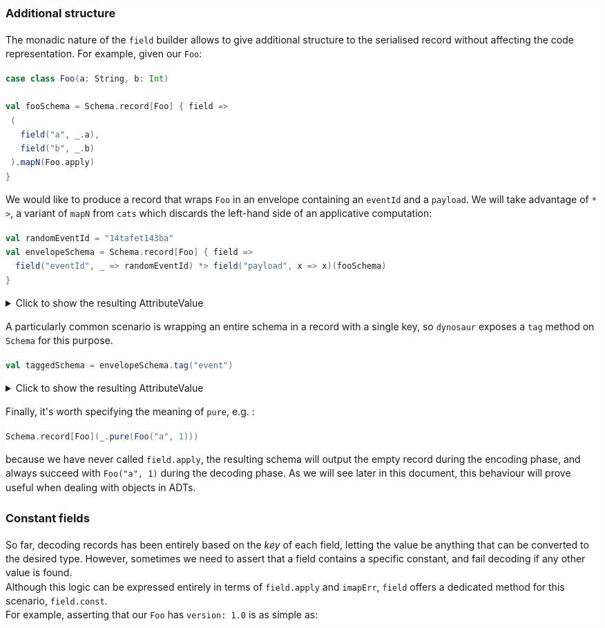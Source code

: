 ### Additional structure

The monadic nature of the `field` builder allows to give additional
structure to the serialised record without affecting the code
representation. For example, given our `Foo`:

```scala
case class Foo(a: String, b: Int)

val fooSchema = Schema.record[Foo] { field =>
 (
   field("a", _.a),
   field("b", _.b)
 ).mapN(Foo.apply)
}
```

We would like to produce a record that wraps `Foo` in an envelope
containing an `eventId` and a `payload`. We will take advantage of `*>`, a
variant of `mapN` from `cats` which discards the left-hand side of an
applicative computation:

```scala
val randomEventId = "14tafet143ba"
val envelopeSchema = Schema.record[Foo] { field =>
  field("eventId", _ => randomEventId) *> field("payload", x => x)(fooSchema)
}
```

<details><summary>Click to show the resulting AttributeValue</summary></details>

A particularly common scenario is wrapping an entire schema in a
record with a single key, so `dynosaur` exposes a `tag` method on
`Schema` for this purpose.

```scala
val taggedSchema = envelopeSchema.tag("event")
```

<details><summary>Click to show the resulting AttributeValue</summary></details>

Finally, it's worth specifying the meaning of `pure`, e.g. :
```scala
Schema.record[Foo](_.pure(Foo("a", 1)))
```

because we have never called `field.apply`, the resulting schema will
output the empty record during the encoding phase, and always succeed
with `Foo("a", 1)` during the decoding phase. As we will see later in
this document, this behaviour will prove useful when dealing with
objects in ADTs.

### Constant fields

So far, decoding records has been entirely based on the _key_ of each
field, letting the value be anything that can be converted to the
desired type. However, sometimes we need to assert that a field
contains a specific constant, and fail decoding if any other value is
found.  
Although this logic can be expressed entirely in terms of `field.apply` and
`imapErr`, `field` offers a dedicated method for this scenario,
`field.const`.  
For example, asserting that our `Foo` has `version: 1.0` is as simple as:
